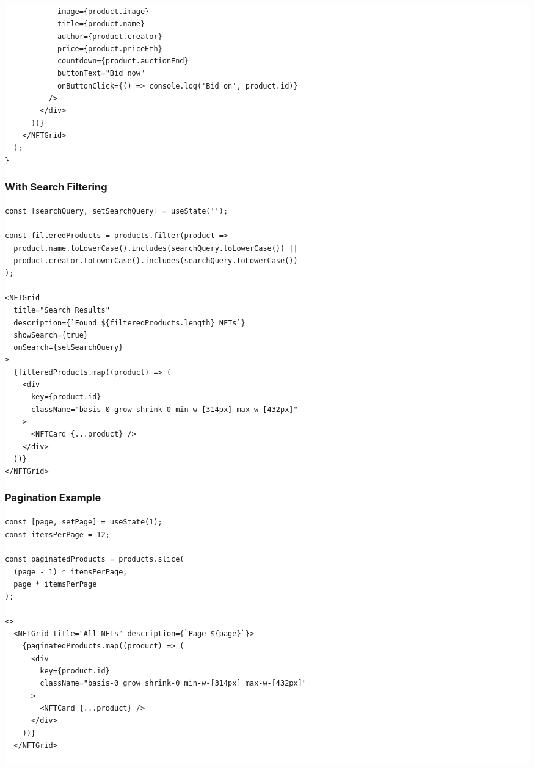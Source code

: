 ```tsx
            image={product.image}
            title={product.name}
            author={product.creator}
            price={product.priceEth}
            countdown={product.auctionEnd}
            buttonText="Bid now"
            onButtonClick={() => console.log('Bid on', product.id)}
          />
        </div>
      ))}
    </NFTGrid>
  );
}
```

### With Search Filtering
```tsx
const [searchQuery, setSearchQuery] = useState('');

const filteredProducts = products.filter(product =>
  product.name.toLowerCase().includes(searchQuery.toLowerCase()) ||
  product.creator.toLowerCase().includes(searchQuery.toLowerCase())
);

<NFTGrid
  title="Search Results"
  description={`Found ${filteredProducts.length} NFTs`}
  showSearch={true}
  onSearch={setSearchQuery}
>
  {filteredProducts.map((product) => (
    <div 
      key={product.id} 
      className="basis-0 grow shrink-0 min-w-[314px] max-w-[432px]"
    >
      <NFTCard {...product} />
    </div>
  ))}
</NFTGrid>
```

### Pagination Example
```tsx
const [page, setPage] = useState(1);
const itemsPerPage = 12;

const paginatedProducts = products.slice(
  (page - 1) * itemsPerPage,
  page * itemsPerPage
);

<>
  <NFTGrid title="All NFTs" description={`Page ${page}`}>
    {paginatedProducts.map((product) => (
      <div 
        key={product.id} 
        className="basis-0 grow shrink-0 min-w-[314px] max-w-[432px]"
      >
        <NFTCard {...product} />
      </div>
    ))}
  </NFTGrid>
  
```